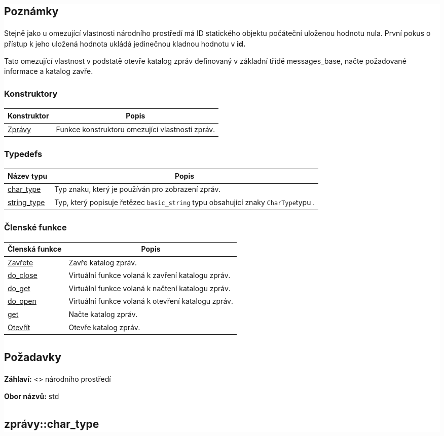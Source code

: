 ## <a name="remarks"></a>Poznámky

Stejně jako u omezující vlastnosti národního prostředí má ID statického objektu počáteční uloženou hodnotu nula. První pokus o přístup k jeho uložená hodnota ukládá jedinečnou kladnou hodnotu v **id.**

Tato omezující vlastnost v podstatě otevře katalog zpráv definovaný v základní třídě messages_base, načte požadované informace a katalog zavře.

### <a name="constructors"></a>Konstruktory

|Konstruktor|Popis|
|-|-|
|[Zprávy](#messages)|Funkce konstruktoru omezující vlastnosti zpráv.|

### <a name="typedefs"></a>Typedefs

|Název typu|Popis|
|-|-|
|[char_type](#char_type)|Typ znaku, který je používán pro zobrazení zpráv.|
|[string_type](#string_type)|Typ, který popisuje řetězec `basic_string` typu obsahující znaky `CharType`typu .|

### <a name="member-functions"></a>Členské funkce

|Členská funkce|Popis|
|-|-|
|[Zavřete](#close)|Zavře katalog zpráv.|
|[do_close](#do_close)|Virtuální funkce volaná k zavření katalogu zpráv.|
|[do_get](#do_get)|Virtuální funkce volaná k načtení katalogu zpráv.|
|[do_open](#do_open)|Virtuální funkce volaná k otevření katalogu zpráv.|
|[get](#get)|Načte katalog zpráv.|
|[Otevřít](#open)|Otevře katalog zpráv.|

## <a name="requirements"></a>Požadavky

**Záhlaví:** \<> národního prostředí

**Obor názvů:** std

## <a name="messageschar_type"></a><a name="char_type"></a>zprávy::char_type
